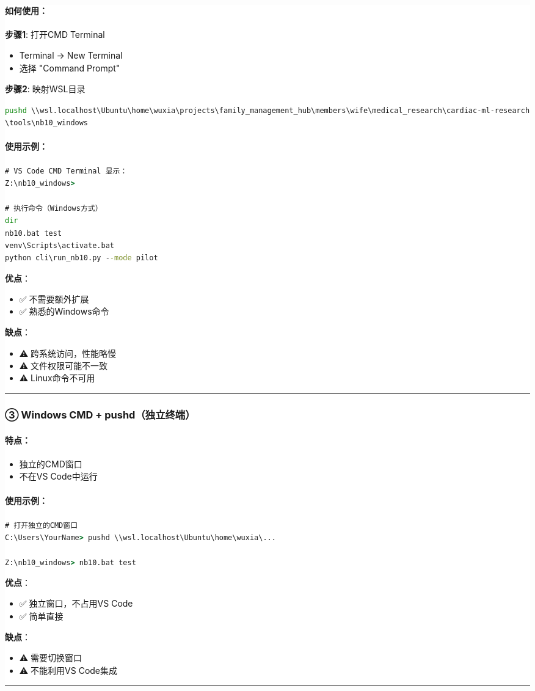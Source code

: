 #### 如何使用：

**步骤1**: 打开CMD Terminal
- Terminal → New Terminal
- 选择 "Command Prompt"

**步骤2**: 映射WSL目录
```cmd
pushd \\wsl.localhost\Ubuntu\home\wuxia\projects\family_management_hub\members\wife\medical_research\cardiac-ml-research\tools\nb10_windows
```

#### 使用示例：

```cmd
# VS Code CMD Terminal 显示：
Z:\nb10_windows>

# 执行命令（Windows方式）
dir
nb10.bat test
venv\Scripts\activate.bat
python cli\run_nb10.py --mode pilot
```

**优点**：
- ✅ 不需要额外扩展
- ✅ 熟悉的Windows命令

**缺点**：
- ⚠️ 跨系统访问，性能略慢
- ⚠️ 文件权限可能不一致
- ⚠️ Linux命令不可用

---

### ③ Windows CMD + pushd（独立终端）

#### 特点：
- 独立的CMD窗口
- 不在VS Code中运行

#### 使用示例：

```cmd
# 打开独立的CMD窗口
C:\Users\YourName> pushd \\wsl.localhost\Ubuntu\home\wuxia\...

Z:\nb10_windows> nb10.bat test
```

**优点**：
- ✅ 独立窗口，不占用VS Code
- ✅ 简单直接

**缺点**：
- ⚠️ 需要切换窗口
- ⚠️ 不能利用VS Code集成

---